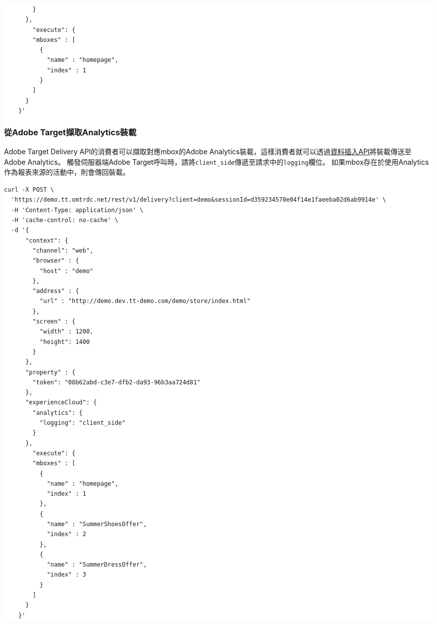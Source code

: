 ```
        }
      },
        "execute": {
        "mboxes" : [
          {
            "name" : "homepage",
            "index" : 1
          }
        ]
      }
    }'
```

### 從Adobe Target擷取Analytics裝載

Adobe Target Delivery API的消費者可以擷取對應mbox的Adobe Analytics裝載，這樣消費者就可以透過[資料插入API](https://github.com/AdobeDocs/analytics-1.4-apis/blob/master/docs/data-insertion-api/index.md)將裝載傳送至Adobe Analytics。 觸發伺服器端Adobe Target呼叫時，請將`client_side`傳遞至請求中的`logging`欄位。 如果mbox存在於使用Analytics作為報表來源的活動中，則會傳回裝載。

```
curl -X POST \
  'https://demo.tt.omtrdc.net/rest/v1/delivery?client=demo&sessionId=d359234570e04f14e1faeeba02d6ab9914e' \
  -H 'Content-Type: application/json' \
  -H 'cache-control: no-cache' \
  -d '{
      "context": {
        "channel": "web",
        "browser" : {
          "host" : "demo"
        },
        "address" : {
          "url" : "http://demo.dev.tt-demo.com/demo/store/index.html"
        },
        "screen" : {
          "width" : 1200,
          "height": 1400
        }
      },
      "property" : {
        "token": "08b62abd-c3e7-dfb2-da93-96b3aa724d81"
      },
      "experienceCloud": {
        "analytics": {
          "logging": "client_side"
        }
      },
        "execute": {
        "mboxes" : [
          {
            "name" : "homepage",
            "index" : 1
          },
          {
            "name" : "SummerShoesOffer",
            "index" : 2       
          },
          {
            "name" : "SummerDressOffer",
            "index" : 3       
          }      
        ]
      }
    }'
```